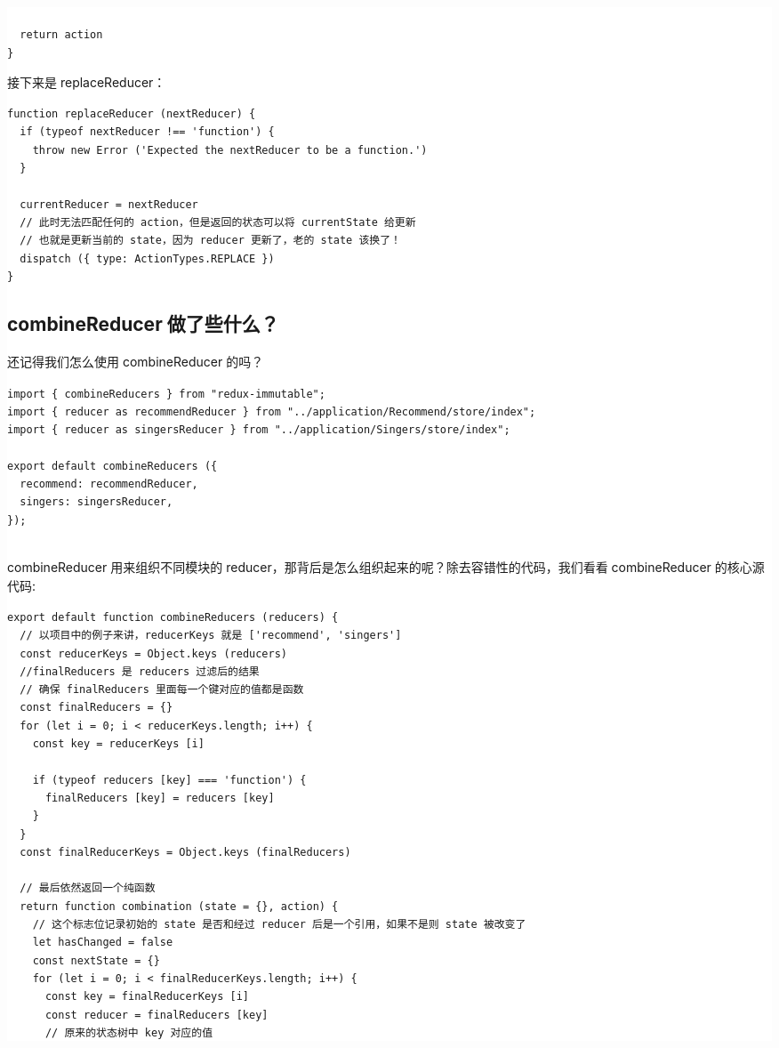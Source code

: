 ```

  return action
}

```

接下来是 replaceReducer：

```
function replaceReducer (nextReducer) {
  if (typeof nextReducer !== 'function') {
    throw new Error ('Expected the nextReducer to be a function.')
  }

  currentReducer = nextReducer
  // 此时无法匹配任何的 action，但是返回的状态可以将 currentState 给更新
  // 也就是更新当前的 state，因为 reducer 更新了，老的 state 该换了！
  dispatch ({ type: ActionTypes.REPLACE })
}

```

## combineReducer 做了些什么？

还记得我们怎么使用 combineReducer 的吗？

```
import { combineReducers } from "redux-immutable";
import { reducer as recommendReducer } from "../application/Recommend/store/index";
import { reducer as singersReducer } from "../application/Singers/store/index";

export default combineReducers ({
  recommend: recommendReducer,
  singers: singersReducer,
});


```

combineReducer 用来组织不同模块的 reducer，那背后是怎么组织起来的呢？除去容错性的代码，我们看看 combineReducer 的核心源代码:

```
export default function combineReducers (reducers) {
  // 以项目中的例子来讲，reducerKeys 就是 ['recommend', 'singers']
  const reducerKeys = Object.keys (reducers)
  //finalReducers 是 reducers 过滤后的结果
  // 确保 finalReducers 里面每一个键对应的值都是函数
  const finalReducers = {}
  for (let i = 0; i < reducerKeys.length; i++) {
    const key = reducerKeys [i]

    if (typeof reducers [key] === 'function') {
      finalReducers [key] = reducers [key]
    }
  }
  const finalReducerKeys = Object.keys (finalReducers)

  // 最后依然返回一个纯函数
  return function combination (state = {}, action) {
    // 这个标志位记录初始的 state 是否和经过 reducer 后是一个引用，如果不是则 state 被改变了
    let hasChanged = false
    const nextState = {}
    for (let i = 0; i < finalReducerKeys.length; i++) {
      const key = finalReducerKeys [i]
      const reducer = finalReducers [key]
      // 原来的状态树中 key 对应的值
```